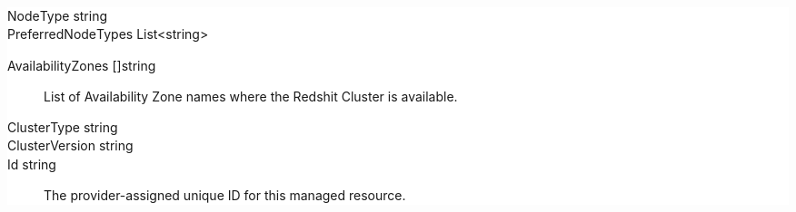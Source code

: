 </dd><dt class="property-"
            title="">
        <span id="nodetype_csharp">
<a data-swiftype-name="resource-property" data-swiftype-type="text" href="#nodetype_csharp" style="color: inherit; text-decoration: inherit;">Node<wbr>Type</a>
</span>
        <span class="property-indicator"></span>
        <span class="property-type">string</span>
    </dt>
    <dd></dd><dt class="property-"
            title="">
        <span id="preferrednodetypes_csharp">
<a data-swiftype-name="resource-property" data-swiftype-type="text" href="#preferrednodetypes_csharp" style="color: inherit; text-decoration: inherit;">Preferred<wbr>Node<wbr>Types</a>
</span>
        <span class="property-indicator"></span>
        <span class="property-type">List&lt;string&gt;</span>
    </dt>
    <dd></dd></dl>
</pulumi-choosable>
</div>

<div>
<pulumi-choosable type="language" values="go">
<dl class="resources-properties"><dt class="property-"
            title="">
        <span id="availabilityzones_go">
<a data-swiftype-name="resource-property" data-swiftype-type="text" href="#availabilityzones_go" style="color: inherit; text-decoration: inherit;">Availability<wbr>Zones</a>
</span>
        <span class="property-indicator"></span>
        <span class="property-type">[]string</span>
    </dt>
    <dd><p>List of Availability Zone names where the Redshit Cluster is available.</p>
</dd><dt class="property-"
            title="">
        <span id="clustertype_go">
<a data-swiftype-name="resource-property" data-swiftype-type="text" href="#clustertype_go" style="color: inherit; text-decoration: inherit;">Cluster<wbr>Type</a>
</span>
        <span class="property-indicator"></span>
        <span class="property-type">string</span>
    </dt>
    <dd></dd><dt class="property-"
            title="">
        <span id="clusterversion_go">
<a data-swiftype-name="resource-property" data-swiftype-type="text" href="#clusterversion_go" style="color: inherit; text-decoration: inherit;">Cluster<wbr>Version</a>
</span>
        <span class="property-indicator"></span>
        <span class="property-type">string</span>
    </dt>
    <dd></dd><dt class="property-"
            title="">
        <span id="id_go">
<a data-swiftype-name="resource-property" data-swiftype-type="text" href="#id_go" style="color: inherit; text-decoration: inherit;">Id</a>
</span>
        <span class="property-indicator"></span>
        <span class="property-type">string</span>
    </dt>
    <dd><p>The provider-assigned unique ID for this managed resource.</p>
</dd><dt class="property-"
            title="">